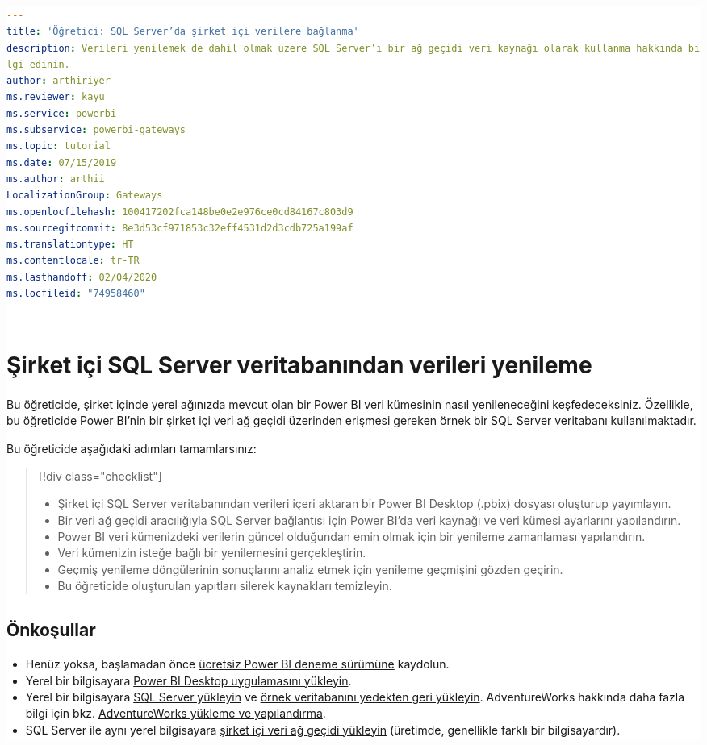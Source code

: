 ```yaml
---
title: 'Öğretici: SQL Server’da şirket içi verilere bağlanma'
description: Verileri yenilemek de dahil olmak üzere SQL Server’ı bir ağ geçidi veri kaynağı olarak kullanma hakkında bilgi edinin.
author: arthiriyer
ms.reviewer: kayu
ms.service: powerbi
ms.subservice: powerbi-gateways
ms.topic: tutorial
ms.date: 07/15/2019
ms.author: arthii
LocalizationGroup: Gateways
ms.openlocfilehash: 100417202fca148be0e2e976ce0cd84167c803d9
ms.sourcegitcommit: 8e3d53cf971853c32eff4531d2d3cdb725a199af
ms.translationtype: HT
ms.contentlocale: tr-TR
ms.lasthandoff: 02/04/2020
ms.locfileid: "74958460"
---
```

# <a name="refresh-data-from-an-on-premises-sql-server-database"></a>Şirket içi SQL Server veritabanından verileri yenileme

Bu öğreticide, şirket içinde yerel ağınızda mevcut olan bir Power BI veri kümesinin nasıl yenileneceğini keşfedeceksiniz. Özellikle, bu öğreticide Power BI’nin bir şirket içi veri ağ geçidi üzerinden erişmesi gereken örnek bir SQL Server veritabanı kullanılmaktadır.

Bu öğreticide aşağıdaki adımları tamamlarsınız:

> [!div class="checklist"]
> * Şirket içi SQL Server veritabanından verileri içeri aktaran bir Power BI Desktop (.pbix) dosyası oluşturup yayımlayın.
> * Bir veri ağ geçidi aracılığıyla SQL Server bağlantısı için Power BI’da veri kaynağı ve veri kümesi ayarlarını yapılandırın.
> * Power BI veri kümenizdeki verilerin güncel olduğundan emin olmak için bir yenileme zamanlaması yapılandırın.
> * Veri kümenizin isteğe bağlı bir yenilemesini gerçekleştirin.
> * Geçmiş yenileme döngülerinin sonuçlarını analiz etmek için yenileme geçmişini gözden geçirin.
> * Bu öğreticide oluşturulan yapıtları silerek kaynakları temizleyin.

## <a name="prerequisites"></a>Önkoşullar

- Henüz yoksa, başlamadan önce [ücretsiz Power BI deneme sürümüne](https://app.powerbi.com/signupredirect?pbi_source=web) kaydolun.
- Yerel bir bilgisayara [Power BI Desktop uygulamasını yükleyin](https://powerbi.microsoft.com/desktop/).
- Yerel bir bilgisayara [SQL Server yükleyin](/sql/database-engine/install-windows/install-sql-server) ve [örnek veritabanını yedekten geri yükleyin](https://github.com/Microsoft/sql-server-samples/releases/download/adventureworks/AdventureWorksDW2017.bak). AdventureWorks hakkında daha fazla bilgi için bkz. [AdventureWorks yükleme ve yapılandırma](/sql/samples/adventureworks-install-configure).
- SQL Server ile aynı yerel bilgisayara [şirket içi veri ağ geçidi yükleyin](service-gateway-onprem.md) (üretimde, genellikle farklı bir bilgisayardır).
